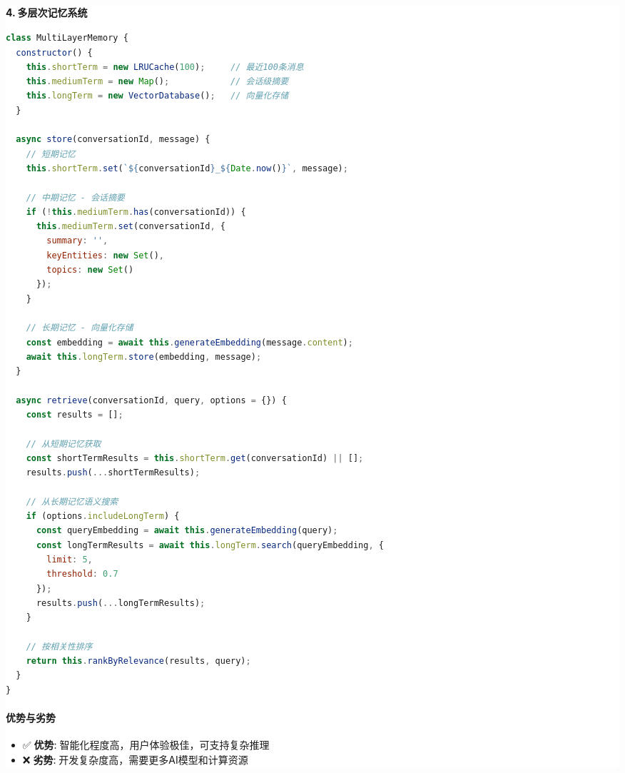 **4. 多层次记忆系统**
```javascript
class MultiLayerMemory {
  constructor() {
    this.shortTerm = new LRUCache(100);     // 最近100条消息
    this.mediumTerm = new Map();            // 会话级摘要
    this.longTerm = new VectorDatabase();   // 向量化存储
  }
  
  async store(conversationId, message) {
    // 短期记忆
    this.shortTerm.set(`${conversationId}_${Date.now()}`, message);
    
    // 中期记忆 - 会话摘要
    if (!this.mediumTerm.has(conversationId)) {
      this.mediumTerm.set(conversationId, {
        summary: '',
        keyEntities: new Set(),
        topics: new Set()
      });
    }
    
    // 长期记忆 - 向量化存储
    const embedding = await this.generateEmbedding(message.content);
    await this.longTerm.store(embedding, message);
  }
  
  async retrieve(conversationId, query, options = {}) {
    const results = [];
    
    // 从短期记忆获取
    const shortTermResults = this.shortTerm.get(conversationId) || [];
    results.push(...shortTermResults);
    
    // 从长期记忆语义搜索
    if (options.includeLongTerm) {
      const queryEmbedding = await this.generateEmbedding(query);
      const longTermResults = await this.longTerm.search(queryEmbedding, {
        limit: 5,
        threshold: 0.7
      });
      results.push(...longTermResults);
    }
    
    // 按相关性排序
    return this.rankByRelevance(results, query);
  }
}
```

#### 优势与劣势
- ✅ **优势**: 智能化程度高，用户体验极佳，可支持复杂推理
- ❌ **劣势**: 开发复杂度高，需要更多AI模型和计算资源
